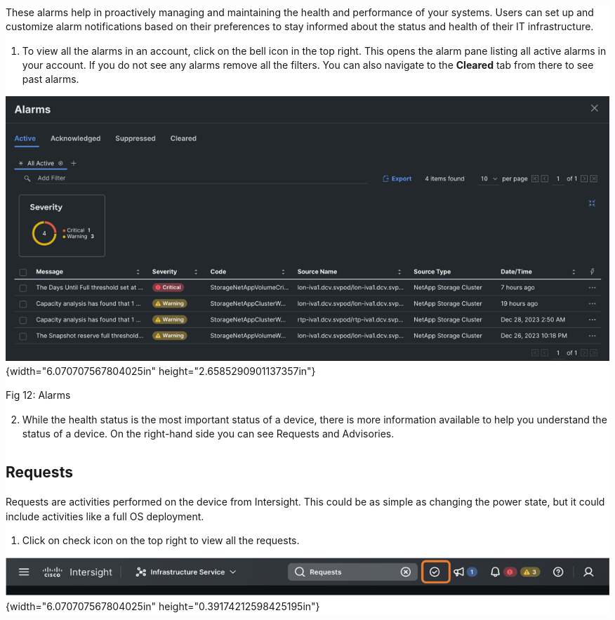 These alarms help in proactively managing and maintaining the health and
performance of your systems. Users can set up and customize alarm
notifications based on their preferences to stay informed about the
status and health of their IT infrastructure.

1.  To view all the alarms in an account, click on the bell icon in the
    top right. This opens the alarm pane listing all active alarms in
    your account. If you do not see any alarms remove all the filters.
    You can also navigate to the **Cleared** tab from there to see past
    alarms.

![Alarms](vertopal_dcfa1dee8b694fc7847a55218fa0e013/media/image14.png){width="6.070707567804025in"
height="2.6585290901137357in"}

Fig 12: Alarms

2.  While the health status is the most important status of a device,
    there is more information available to help you understand the
    status of a device. On the right-hand side you can see Requests and
    Advisories.

## Requests

Requests are activities performed on the device from Intersight. This
could be as simple as changing the power state, but it could include
activities like a full OS deployment.

1.  Click on check icon on the top right to view all the requests.

![Requests](vertopal_dcfa1dee8b694fc7847a55218fa0e013/media/image15.png){width="6.070707567804025in"
height="0.39174212598425195in"}
